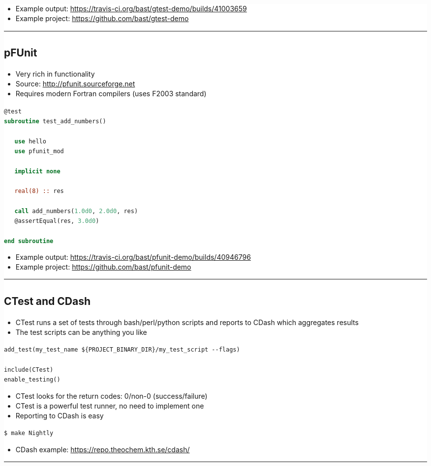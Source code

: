 - Example output: https://travis-ci.org/bast/gtest-demo/builds/41003659
- Example project: https://github.com/bast/gtest-demo

---

## pFUnit

- Very rich in functionality
- Source: http://pfunit.sourceforge.net
- Requires modern Fortran compilers (uses F2003 standard)

```fortran
@test
subroutine test_add_numbers()

   use hello
   use pfunit_mod

   implicit none

   real(8) :: res

   call add_numbers(1.0d0, 2.0d0, res)
   @assertEqual(res, 3.0d0)

end subroutine
```

- Example output: https://travis-ci.org/bast/pfunit-demo/builds/40946796
- Example project: https://github.com/bast/pfunit-demo

---

## CTest and CDash

- CTest runs a set of tests through bash/perl/python scripts and reports to CDash which aggregates results
- The test scripts can be anything you like

```shell
add_test(my_test_name ${PROJECT_BINARY_DIR}/my_test_script --flags)

include(CTest)
enable_testing()
```

- CTest looks for the return codes: 0/non-0 (success/failure)
- CTest is a powerful test runner, no need to implement one
- Reporting to CDash is easy

```shell
$ make Nightly
```

- CDash example: https://repo.theochem.kth.se/cdash/

---